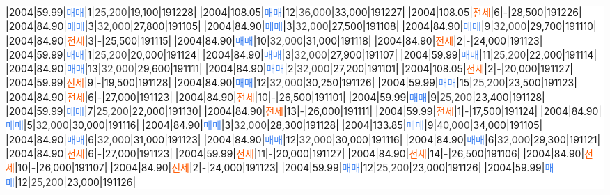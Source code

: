 |2004|59.99|<span style="color:#4285f3">매매</span>|1|<span style="color:#444444">25,200</span>|19,100|191228|
|2004|108.05|<span style="color:#4285f3">매매</span>|12|<span style="color:#444444">36,000</span>|33,000|191227|
|2004|108.05|<span style="color:#ff5a00">전세</span>|6|<span style="color:#444444">-</span>|28,500|191226|
|2004|84.90|<span style="color:#4285f3">매매</span>|3|<span style="color:#444444">32,000</span>|27,800|191105|
|2004|84.90|<span style="color:#4285f3">매매</span>|3|<span style="color:#444444">32,000</span>|27,500|191108|
|2004|84.90|<span style="color:#4285f3">매매</span>|9|<span style="color:#444444">32,000</span>|29,700|191110|
|2004|84.90|<span style="color:#ff5a00">전세</span>|3|<span style="color:#444444">-</span>|25,500|191115|
|2004|84.90|<span style="color:#4285f3">매매</span>|10|<span style="color:#444444">32,000</span>|31,000|191118|
|2004|84.90|<span style="color:#ff5a00">전세</span>|2|<span style="color:#444444">-</span>|24,000|191123|
|2004|59.99|<span style="color:#4285f3">매매</span>|1|<span style="color:#444444">25,200</span>|20,000|191124|
|2004|84.90|<span style="color:#4285f3">매매</span>|3|<span style="color:#444444">32,000</span>|27,900|191107|
|2004|59.99|<span style="color:#4285f3">매매</span>|11|<span style="color:#444444">25,200</span>|22,000|191114|
|2004|84.90|<span style="color:#4285f3">매매</span>|13|<span style="color:#444444">32,000</span>|29,600|191111|
|2004|84.90|<span style="color:#4285f3">매매</span>|2|<span style="color:#444444">32,000</span>|27,200|191101|
|2004|108.05|<span style="color:#ff5a00">전세</span>|2|<span style="color:#444444">-</span>|20,000|191127|
|2004|59.99|<span style="color:#ff5a00">전세</span>|9|<span style="color:#444444">-</span>|19,500|191128|
|2004|84.90|<span style="color:#4285f3">매매</span>|12|<span style="color:#444444">32,000</span>|30,250|191126|
|2004|59.99|<span style="color:#4285f3">매매</span>|15|<span style="color:#444444">25,200</span>|23,500|191123|
|2004|84.90|<span style="color:#ff5a00">전세</span>|6|<span style="color:#444444">-</span>|27,000|191123|
|2004|84.90|<span style="color:#ff5a00">전세</span>|10|<span style="color:#444444">-</span>|26,500|191101|
|2004|59.99|<span style="color:#4285f3">매매</span>|9|<span style="color:#444444">25,200</span>|23,400|191128|
|2004|59.99|<span style="color:#4285f3">매매</span>|7|<span style="color:#444444">25,200</span>|22,000|191130|
|2004|84.90|<span style="color:#ff5a00">전세</span>|13|<span style="color:#444444">-</span>|26,000|191111|
|2004|59.99|<span style="color:#ff5a00">전세</span>|1|<span style="color:#444444">-</span>|17,500|191124|
|2004|84.90|<span style="color:#4285f3">매매</span>|5|<span style="color:#444444">32,000</span>|30,000|191116|
|2004|84.90|<span style="color:#4285f3">매매</span>|3|<span style="color:#444444">32,000</span>|28,300|191128|
|2004|133.85|<span style="color:#4285f3">매매</span>|9|<span style="color:#444444">40,000</span>|34,000|191105|
|2004|84.90|<span style="color:#4285f3">매매</span>|6|<span style="color:#444444">32,000</span>|31,000|191123|
|2004|84.90|<span style="color:#4285f3">매매</span>|12|<span style="color:#444444">32,000</span>|30,000|191116|
|2004|84.90|<span style="color:#4285f3">매매</span>|6|<span style="color:#444444">32,000</span>|29,300|191121|
|2004|84.90|<span style="color:#ff5a00">전세</span>|6|<span style="color:#444444">-</span>|27,000|191123|
|2004|59.99|<span style="color:#ff5a00">전세</span>|11|<span style="color:#444444">-</span>|20,000|191127|
|2004|84.90|<span style="color:#ff5a00">전세</span>|14|<span style="color:#444444">-</span>|26,500|191106|
|2004|84.90|<span style="color:#ff5a00">전세</span>|10|<span style="color:#444444">-</span>|26,000|191107|
|2004|84.90|<span style="color:#ff5a00">전세</span>|2|<span style="color:#444444">-</span>|24,000|191123|
|2004|59.99|<span style="color:#4285f3">매매</span>|12|<span style="color:#444444">25,200</span>|23,000|191126|
|2004|59.99|<span style="color:#4285f3">매매</span>|12|<span style="color:#444444">25,200</span>|23,000|191126|